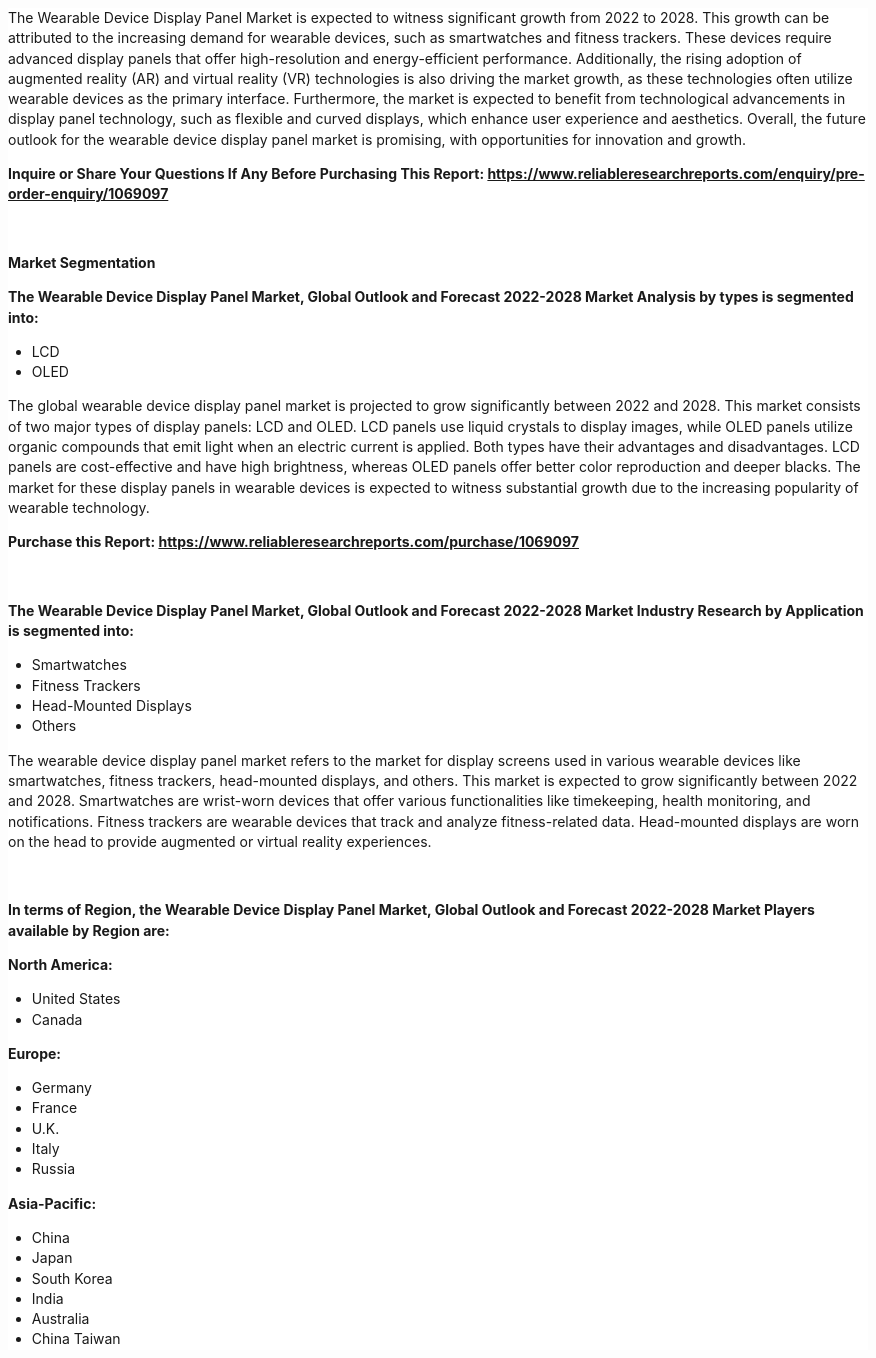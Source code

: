 <p><p>The Wearable Device Display Panel Market is expected to witness significant growth from 2022 to 2028. This growth can be attributed to the increasing demand for wearable devices, such as smartwatches and fitness trackers. These devices require advanced display panels that offer high-resolution and energy-efficient performance. Additionally, the rising adoption of augmented reality (AR) and virtual reality (VR) technologies is also driving the market growth, as these technologies often utilize wearable devices as the primary interface. Furthermore, the market is expected to benefit from technological advancements in display panel technology, such as flexible and curved displays, which enhance user experience and aesthetics. Overall, the future outlook for the wearable device display panel market is promising, with opportunities for innovation and growth.</p></p>
<p><strong>Inquire or Share Your Questions If Any Before Purchasing This Report: <a href="https://www.reliableresearchreports.com/enquiry/pre-order-enquiry/1069097">https://www.reliableresearchreports.com/enquiry/pre-order-enquiry/1069097</a></strong></p>
<p>&nbsp;</p>
<p><strong>Market Segmentation</strong></p>
<p><strong>The Wearable Device Display Panel Market, Global Outlook and Forecast 2022-2028 Market Analysis by types is segmented into:</strong></p>
<p><ul><li>LCD</li><li>OLED</li></ul></p>
<p><p>The global wearable device display panel market is projected to grow significantly between 2022 and 2028. This market consists of two major types of display panels: LCD and OLED. LCD panels use liquid crystals to display images, while OLED panels utilize organic compounds that emit light when an electric current is applied. Both types have their advantages and disadvantages. LCD panels are cost-effective and have high brightness, whereas OLED panels offer better color reproduction and deeper blacks. The market for these display panels in wearable devices is expected to witness substantial growth due to the increasing popularity of wearable technology.</p></p>
<p><strong>Purchase this Report:&nbsp;<a href="https://www.reliableresearchreports.com/purchase/1069097">https://www.reliableresearchreports.com/purchase/1069097</a></strong></p>
<p>&nbsp;</p>
<p><strong>The Wearable Device Display Panel Market, Global Outlook and Forecast 2022-2028 Market Industry Research by Application is segmented into:</strong></p>
<p><ul><li>Smartwatches</li><li>Fitness Trackers</li><li>Head-Mounted Displays</li><li>Others</li></ul></p>
<p><p>The wearable device display panel market refers to the market for display screens used in various wearable devices like smartwatches, fitness trackers, head-mounted displays, and others. This market is expected to grow significantly between 2022 and 2028. Smartwatches are wrist-worn devices that offer various functionalities like timekeeping, health monitoring, and notifications. Fitness trackers are wearable devices that track and analyze fitness-related data. Head-mounted displays are worn on the head to provide augmented or virtual reality experiences.</p></p>
<p>&nbsp;</p>
<p><strong>In terms of Region, the Wearable Device Display Panel Market, Global Outlook and Forecast 2022-2028 Market Players available by Region are:</strong></p>
<p>
    <p> <strong> North America: </strong>
        <ul>
            <li>United States</li>
            <li>Canada</li>
        </ul>
        </p> 
    <p> <strong> Europe: </strong>
        <ul>
            <li>Germany</li>
            <li>France</li>
            <li>U.K.</li>
            <li>Italy</li>
            <li>Russia</li>
        </ul>
        </p> 
    <p> <strong> Asia-Pacific: </strong>
        <ul>
            <li>China</li>
            <li>Japan</li>
            <li>South Korea</li>
            <li>India</li>
            <li>Australia</li>
            <li>China Taiwan</li>